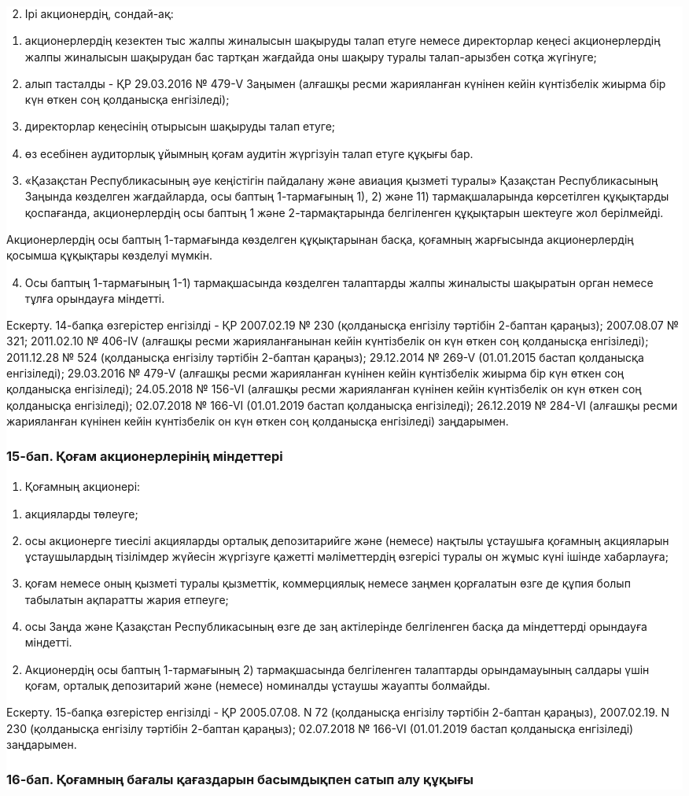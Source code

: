 2. Ірі акционердің, сондай-ақ:

1) акционерлердің кезектен тыс жалпы жиналысын шақыруды талап етуге немесе директорлар кеңесі акционерлердің жалпы жиналысын шақырудан бас тартқан жағдайда оны шақыру туралы талап-арызбен сотқа жүгінуге;

2) алып тасталды - ҚР 29.03.2016 № 479-V Заңымен (алғашқы ресми жарияланған күнінен кейін күнтізбелік жиырма бір күн өткен соң қолданысқа енгізіледі);

3) директорлар кеңесінің отырысын шақыруды талап етуге;

4) өз есебінен аудиторлық ұйымның қоғам аудитін жүргізуін талап етуге құқығы бар.

3. «Қазақстан Республикасының әуе кеңістігін пайдалану және авиация қызметі туралы» Қазақстан Республикасының Заңында көзделген жағдайларда, осы баптың 1-тармағының 1), 2) және 11) тармақшаларында көрсетілген құқықтарды қоспағанда, акционерлердің осы баптың 1 және 2-тармақтарында белгіленген құқықтарын шектеуге жол берілмейді.

Акционерлердің осы баптың 1-тармағында көзделген құқықтарынан басқа, қоғамның жарғысында акционерлердің қосымша құқықтары көзделуі мүмкін.

4. Осы баптың 1-тармағының 1-1) тармақшасында көзделген талаптарды жалпы жиналысты шақыратын орган немесе тұлға орындауға міндетті.

Ескерту. 14-бапқа өзгерістер енгізілді - ҚР 2007.02.19 № 230 (қолданысқа енгізілу тәртібін 2-баптан қараңыз); 2007.08.07 № 321; 2011.02.10 № 406-IV (алғашқы ресми жарияланғанынан кейін күнтізбелік он күн өткен соң қолданысқа енгізіледі); 2011.12.28 № 524 (қолданысқа енгізілу тәртібін 2-баптан қараңыз); 29.12.2014 № 269-V (01.01.2015 бастап қолданысқа енгізіледі); 29.03.2016 № 479-V (алғашқы ресми жарияланған күнінен кейін күнтізбелік жиырма бір күн өткен соң қолданысқа енгізіледі); 24.05.2018 № 156-VI (алғашқы ресми жарияланған күнінен кейін күнтізбелік он күн өткен соң қолданысқа енгізіледі); 02.07.2018 № 166-VІ (01.01.2019 бастап қолданысқа енгізіледі); 26.12.2019 № 284-VІ (алғашқы ресми жарияланған күнінен кейін күнтізбелік он күн өткен соң қолданысқа енгізіледі) заңдарымен.

### 15-бап. Қоғам акционерлерінің міндеттері

1. Қоғамның акционері:

1) акцияларды төлеуге;

2) осы акционерге тиесілі акцияларды орталық депозитарийге және (немесе) нақтылы ұстаушыға қоғамның акцияларын ұстаушылардың тiзiлiмдер жүйесiн жүргізуге қажетті мәліметтердің өзгерісі туралы он жұмыс күні ішінде хабарлауға;

3) қоғам немесе оның қызметі туралы қызметтік, коммерциялық немесе заңмен қорғалатын өзге де құпия болып табылатын ақпаратты жария етпеуге;

4) осы Заңда және Қазақстан Республикасының өзге де заң актілерінде белгіленген басқа да міндеттерді орындауға міндетті.

2. Акционердің осы баптың 1-тармағының 2) тармақшасында белгіленген талаптарды орындамауының салдары үшін қоғам, орталық депозитарий және (немесе) номиналды ұстаушы жауапты болмайды.

Ескерту. 15-бапқа өзгерістер енгізілді - ҚР 2005.07.08. N 72 (қолданысқа енгізілу тәртібін 2-баптан қараңыз), 2007.02.19. N 230 (қолданысқа енгізілу тәртібін 2-баптан қараңыз); 02.07.2018 № 166-VІ (01.01.2019 бастап қолданысқа енгізіледі) заңдарымен.

### 16-бап. Қоғамның бағалы қағаздарын басымдықпен сатып алу құқығы
